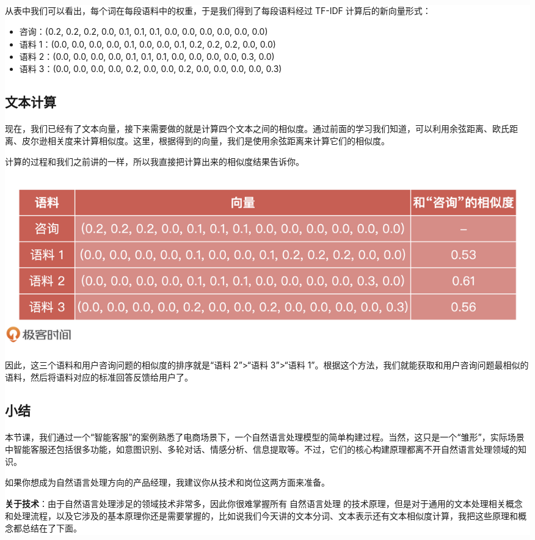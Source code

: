 <p>从表中我们可以看出，每个词在每段语料中的权重，于是我们得到了每段语料经过 TF-IDF 计算后的新向量形式：</p>

<ul>
<li>咨询：(0.2, 0.2, 0.2, 0.0, 0.1, 0.1, 0.1, 0.0, 0.0, 0.0, 0.0, 0.0, 0.0)</li>
<li>语料 1：(0.0, 0.0, 0.0, 0.0, 0.1, 0.0, 0.0, 0.1, 0.2, 0.2, 0.2, 0.0, 0.0)</li>
<li>语料 2：(0.0, 0.0, 0.0, 0.0, 0.1, 0.1, 0.1, 0.0, 0.0, 0.0, 0.0, 0.3, 0.0)</li>
<li>语料 3：(0.0, 0.0, 0.0, 0.0, 0.2, 0.0, 0.0, 0.2, 0.0, 0.0, 0.0, 0.0, 0.3)</li>
</ul>

<h2 id="文本计算">文本计算</h2>

<p>现在，我们已经有了文本向量，接下来需要做的就是计算四个文本之间的相似度。通过前面的学习我们知道，可以利用余弦距离、欧氏距离、皮尔逊相关度来计算相似度。这里，根据得到的向量，我们是使用余弦距离来计算它们的相似度。</p>

<p>计算的过程和我们之前讲的一样，所以我直接把计算出来的相似度结果告诉你。</p>

<p><img src="assets/2f582a813d5742f9ae21f6863262e44a.jpg" alt="" /></p>

<p>因此，这三个语料和用户咨询问题的相似度的排序就是“语料 2”&gt;“语料 3”&gt;“语料 1”。根据这个方法，我们就能获取和用户咨询问题最相似的语料，然后将语料对应的标准回答反馈给用户了。</p>

<h2 id="小结">小结</h2>

<p>本节课，我们通过一个“智能客服”的案例熟悉了电商场景下，一个自然语言处理模型的简单构建过程。当然，这只是一个“雏形”，实际场景中智能客服还包括很多功能，如意图识别、多轮对话、情感分析、信息提取等。不过，它们的核心构建原理都离不开自然语言处理领域的知识。</p>

<p>如果你想成为自然语言处理方向的产品经理，我建议你从技术和岗位这两方面来准备。</p>

<p><strong>关于技术</strong>：由于自然语言处理涉足的领域技术非常多，因此你很难掌握所有 自然语言处理 的技术原理，但是对于通用的文本处理相关概念和处理流程，以及它涉及的基本原理你还是需要掌握的，比如说我们今天讲的文本分词、文本表示还有文本相似度计算，我把这些原理和概念都总结在了下面。</p>
